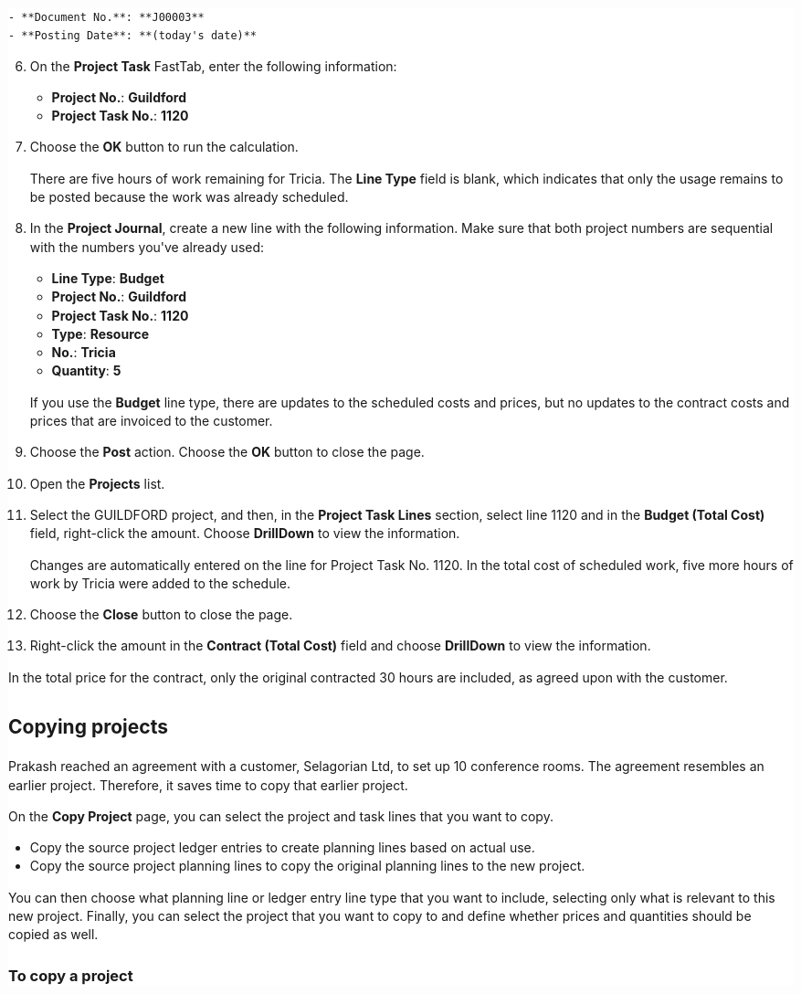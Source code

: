     - **Document No.**: **J00003**  
    - **Posting Date**: **(today's date)**  

6. On the **Project Task** FastTab, enter the following information:  

    - **Project No.**: **Guildford**  
    - **Project Task No.**: **1120**  

7. Choose the **OK** button to run the calculation.

    There are five hours of work remaining for Tricia. The **Line Type** field is blank, which indicates that only the usage remains to be posted because the work was already scheduled.  

8. In the **Project Journal**, create a new line with the following information. Make sure that both project numbers are sequential with the numbers you've already used:  

    - **Line Type**: **Budget**  
    - **Project No.**: **Guildford**  
    - **Project Task No.**: **1120**  
    - **Type**: **Resource**  
    - **No.**: **Tricia**  
    - **Quantity**: **5**  

     If you use the **Budget** line type, there are updates to the scheduled costs and prices, but no updates to the contract costs and prices that are invoiced to the customer.  

9. Choose the **Post** action. Choose the **OK** button to close the page.  
10. Open the **Projects** list.  
11. Select the GUILDFORD project, and then, in the **Project Task Lines** section, select line 1120 and in the **Budget (Total Cost)** field, right-click the amount. Choose **DrillDown** to view the information.  

     Changes are automatically entered on the line for Project Task No. 1120. In the total cost of scheduled work, five more hours of work by Tricia were added to the schedule.  

12. Choose the **Close** button to close the page.  
13. Right-click the amount in the **Contract (Total Cost)** field and choose **DrillDown** to view the information.  

In the total price for the contract, only the original contracted 30 hours are included, as agreed upon with the customer.  

## Copying projects

Prakash reached an agreement with a customer, Selagorian Ltd, to set up 10 conference rooms. The agreement resembles an earlier project. Therefore, it saves time to copy that earlier project.  

On the **Copy Project** page, you can select the project and task lines that you want to copy.

- Copy the source project ledger entries to create planning lines based on actual use.
- Copy the source project planning lines to copy the original planning lines to the new project.

You can then choose what planning line or ledger entry line type that you want to include, selecting only what is relevant to this new project. Finally, you can select the project that you want to copy to and define whether prices and quantities should be copied as well.  

### To copy a project  
